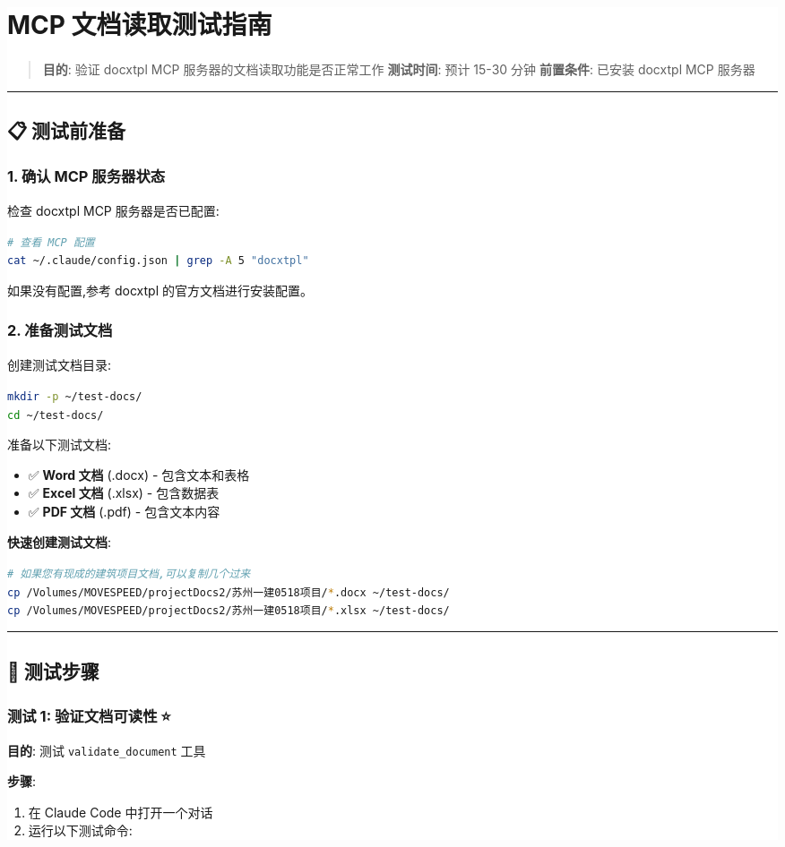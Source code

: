 # MCP 文档读取测试指南

> **目的**: 验证 docxtpl MCP 服务器的文档读取功能是否正常工作
> **测试时间**: 预计 15-30 分钟
> **前置条件**: 已安装 docxtpl MCP 服务器

---

## 📋 测试前准备

### 1. 确认 MCP 服务器状态

检查 docxtpl MCP 服务器是否已配置:

```bash
# 查看 MCP 配置
cat ~/.claude/config.json | grep -A 5 "docxtpl"
```

如果没有配置,参考 docxtpl 的官方文档进行安装配置。

### 2. 准备测试文档

创建测试文档目录:

```bash
mkdir -p ~/test-docs/
cd ~/test-docs/
```

准备以下测试文档:
- ✅ **Word 文档** (.docx) - 包含文本和表格
- ✅ **Excel 文档** (.xlsx) - 包含数据表
- ✅ **PDF 文档** (.pdf) - 包含文本内容

**快速创建测试文档**:

```bash
# 如果您有现成的建筑项目文档,可以复制几个过来
cp /Volumes/MOVESPEED/projectDocs2/苏州一建0518项目/*.docx ~/test-docs/
cp /Volumes/MOVESPEED/projectDocs2/苏州一建0518项目/*.xlsx ~/test-docs/
```

---

## 🧪 测试步骤

### 测试 1: 验证文档可读性 ⭐

**目的**: 测试 `validate_document` 工具

**步骤**:

1. 在 Claude Code 中打开一个对话
2. 运行以下测试命令:
